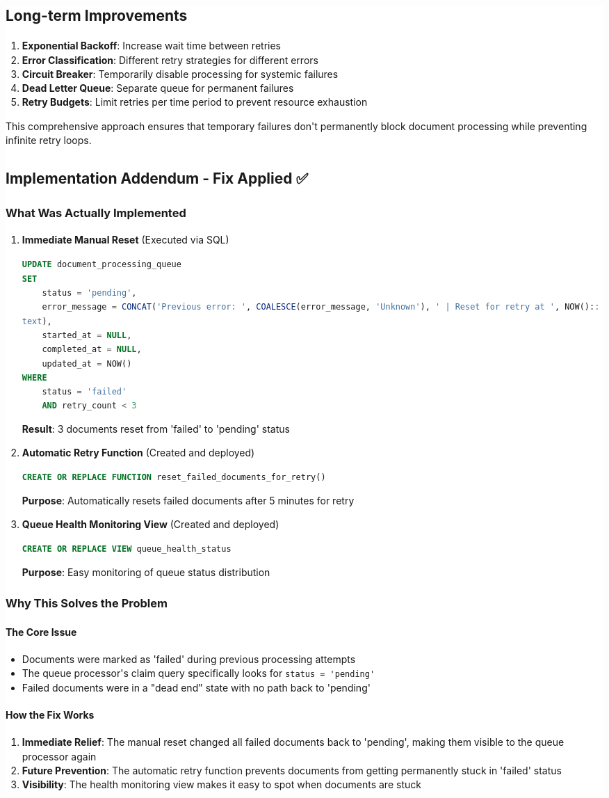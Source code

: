 ## Long-term Improvements

1. **Exponential Backoff**: Increase wait time between retries
2. **Error Classification**: Different retry strategies for different errors
3. **Circuit Breaker**: Temporarily disable processing for systemic failures
4. **Dead Letter Queue**: Separate queue for permanent failures
5. **Retry Budgets**: Limit retries per time period to prevent resource exhaustion

This comprehensive approach ensures that temporary failures don't permanently block document processing while preventing infinite retry loops.

## Implementation Addendum - Fix Applied ✅

### What Was Actually Implemented

1. **Immediate Manual Reset** (Executed via SQL)
   ```sql
   UPDATE document_processing_queue
   SET 
       status = 'pending',
       error_message = CONCAT('Previous error: ', COALESCE(error_message, 'Unknown'), ' | Reset for retry at ', NOW()::text),
       started_at = NULL,
       completed_at = NULL,
       updated_at = NOW()
   WHERE 
       status = 'failed'
       AND retry_count < 3
   ```
   **Result**: 3 documents reset from 'failed' to 'pending' status

2. **Automatic Retry Function** (Created and deployed)
   ```sql
   CREATE OR REPLACE FUNCTION reset_failed_documents_for_retry()
   ```
   **Purpose**: Automatically resets failed documents after 5 minutes for retry

3. **Queue Health Monitoring View** (Created and deployed)
   ```sql
   CREATE OR REPLACE VIEW queue_health_status
   ```
   **Purpose**: Easy monitoring of queue status distribution

### Why This Solves the Problem

#### The Core Issue
- Documents were marked as 'failed' during previous processing attempts
- The queue processor's claim query specifically looks for `status = 'pending'`
- Failed documents were in a "dead end" state with no path back to 'pending'

#### How the Fix Works
1. **Immediate Relief**: The manual reset changed all failed documents back to 'pending', making them visible to the queue processor again
2. **Future Prevention**: The automatic retry function prevents documents from getting permanently stuck in 'failed' status
3. **Visibility**: The health monitoring view makes it easy to spot when documents are stuck
